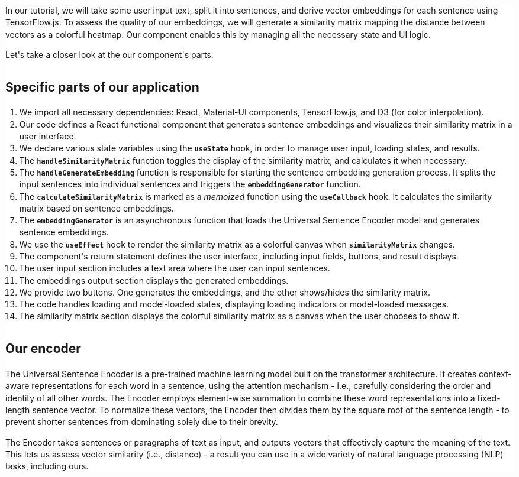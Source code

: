 In our tutorial, we will take some user input text, split it into sentences, and derive vector embeddings for each sentence using TensorFlow.js. To assess the quality of our embeddings, we will generate a similarity matrix mapping the distance between vectors as a colorful heatmap. Our component enables this by managing all the necessary state and UI logic.

Let's take a closer look at the our component's parts.

## Specific parts of our application

1. We import all necessary dependencies: React, Material-UI components, TensorFlow.js, and D3 (for color interpolation).
2. Our code defines a React functional component that generates sentence embeddings and visualizes their similarity matrix in a user interface.
3. We declare various state variables using the **`useState`** hook, in order to manage user input, loading states, and results.
4. The **`handleSimilarityMatrix`** function toggles the display of the similarity matrix, and calculates it when necessary.
5. The **`handleGenerateEmbedding`** function is responsible for starting the sentence embedding generation process. It splits the input sentences into individual sentences and triggers the **`embeddingGenerator`** function.
6. The **`calculateSimilarityMatrix`** is marked as a *memoized* function using the **`useCallback`** hook. It calculates the similarity matrix based on sentence embeddings.
7. The **`embeddingGenerator`** is an asynchronous function that loads the Universal Sentence Encoder model and generates sentence embeddings.
8. We use the **`useEffect`** hook to render the similarity matrix as a colorful canvas when **`similarityMatrix`** changes.
9. The component's return statement defines the user interface, including input fields, buttons, and result displays.
10. The user input section includes a text area where the user can input sentences.
11. The embeddings output section displays the generated embeddings.
12. We provide two buttons. One generates the embeddings, and the other shows/hides the similarity matrix.
13. The code handles loading and model-loaded states, displaying loading indicators or model-loaded messages.
14. The similarity matrix section displays the colorful similarity matrix as a canvas when the user chooses to show it.


## Our encoder

The [Universal Sentence Encoder](https://arxiv.org/pdf/1803.11175.pdf) is a pre-trained machine learning model built on the transformer architecture. It creates context-aware representations for each word in a sentence, using the attention mechanism - i.e., carefully considering the order and identity of all other words. The Encoder employs element-wise summation to combine these word representations into a fixed-length sentence vector. To normalize these vectors, the Encoder then divides them by the square root of the sentence length - to prevent shorter sentences from dominating solely due to their brevity.

The Encoder takes sentences or paragraphs of text as input, and outputs vectors that effectively capture the meaning of the text. This lets us assess vector similarity (i.e., distance) - a result you can use in a wide variety of natural language processing (NLP) tasks, including ours.
